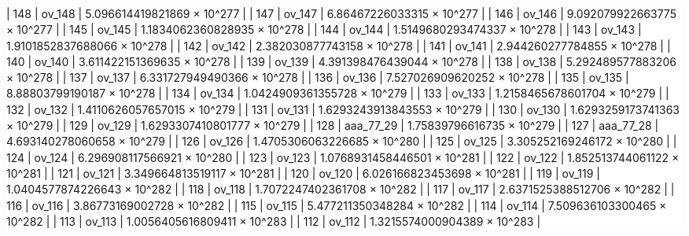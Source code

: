| 148 | ov_148 | 5.096614419821869 × 10^277 |
| 147 | ov_147 | 6.86467226033315 × 10^277 |
| 146 | ov_146 | 9.092079922663775 × 10^277 |
| 145 | ov_145 | 1.1834062360828935 × 10^278 |
| 144 | ov_144 | 1.5149680293474337 × 10^278 |
| 143 | ov_143 | 1.9101852837688066 × 10^278 |
| 142 | ov_142 | 2.382030877743158 × 10^278 |
| 141 | ov_141 | 2.944260277784855 × 10^278 |
| 140 | ov_140 | 3.611422151369635 × 10^278 |
| 139 | ov_139 | 4.391398476439044 × 10^278 |
| 138 | ov_138 | 5.292489577883206 × 10^278 |
| 137 | ov_137 | 6.331727949490366 × 10^278 |
| 136 | ov_136 | 7.527026909620252 × 10^278 |
| 135 | ov_135 | 8.88803799190187 × 10^278 |
| 134 | ov_134 | 1.0424909361355728 × 10^279 |
| 133 | ov_133 | 1.2158465678601704 × 10^279 |
| 132 | ov_132 | 1.4110626057657015 × 10^279 |
| 131 | ov_131 | 1.6293243913843553 × 10^279 |
| 130 | ov_130 | 1.6293259173741363 × 10^279 |
| 129 | ov_129 | 1.6293307410801777 × 10^279 |
| 128 | aaa_77_29 | 1.75839796616735 × 10^279 |
| 127 | aaa_77_28 | 4.693140278060658 × 10^279 |
| 126 | ov_126 | 1.4705306063226685 × 10^280 |
| 125 | ov_125 | 3.305252169246172 × 10^280 |
| 124 | ov_124 | 6.296908117566921 × 10^280 |
| 123 | ov_123 | 1.0768931458446501 × 10^281 |
| 122 | ov_122 | 1.852513744061122 × 10^281 |
| 121 | ov_121 | 3.349664813519117 × 10^281 |
| 120 | ov_120 | 6.026166823453698 × 10^281 |
| 119 | ov_119 | 1.0404577874226643 × 10^282 |
| 118 | ov_118 | 1.7072247402361708 × 10^282 |
| 117 | ov_117 | 2.6371525388512706 × 10^282 |
| 116 | ov_116 | 3.86773169002728 × 10^282 |
| 115 | ov_115 | 5.477211350348284 × 10^282 |
| 114 | ov_114 | 7.509636103300465 × 10^282 |
| 113 | ov_113 | 1.0056405616809411 × 10^283 |
| 112 | ov_112 | 1.3215574000904389 × 10^283 |